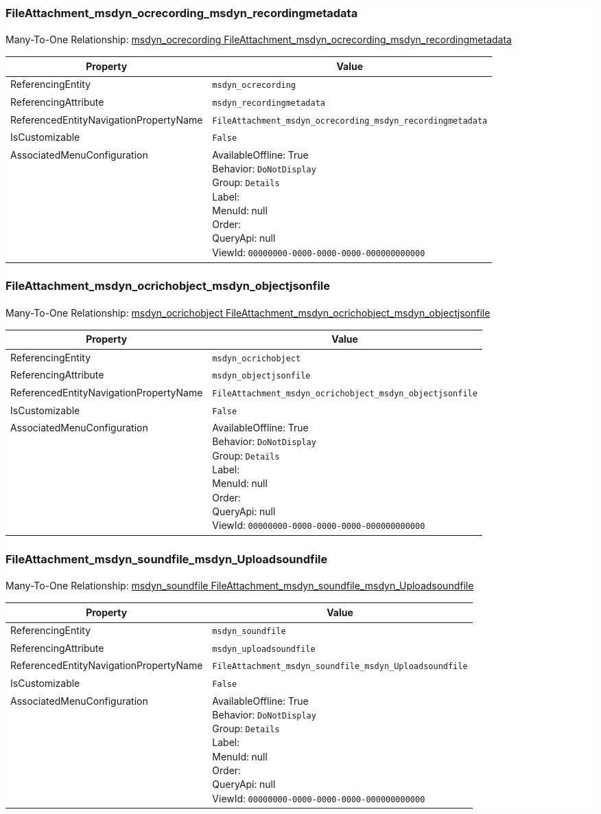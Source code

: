 ### <a name="BKMK_FileAttachment_msdyn_ocrecording_msdyn_recordingmetadata"></a> FileAttachment_msdyn_ocrecording_msdyn_recordingmetadata

Many-To-One Relationship: [msdyn_ocrecording FileAttachment_msdyn_ocrecording_msdyn_recordingmetadata](msdyn_ocrecording.md#BKMK_FileAttachment_msdyn_ocrecording_msdyn_recordingmetadata)

|Property|Value|
|---|---|
|ReferencingEntity|`msdyn_ocrecording`|
|ReferencingAttribute|`msdyn_recordingmetadata`|
|ReferencedEntityNavigationPropertyName|`FileAttachment_msdyn_ocrecording_msdyn_recordingmetadata`|
|IsCustomizable|`False`|
|AssociatedMenuConfiguration|AvailableOffline: True<br />Behavior: `DoNotDisplay`<br />Group: `Details`<br />Label: <br />MenuId: null<br />Order: <br />QueryApi: null<br />ViewId: `00000000-0000-0000-0000-000000000000`|

### <a name="BKMK_FileAttachment_msdyn_ocrichobject_msdyn_objectjsonfile"></a> FileAttachment_msdyn_ocrichobject_msdyn_objectjsonfile

Many-To-One Relationship: [msdyn_ocrichobject FileAttachment_msdyn_ocrichobject_msdyn_objectjsonfile](msdyn_ocrichobject.md#BKMK_FileAttachment_msdyn_ocrichobject_msdyn_objectjsonfile)

|Property|Value|
|---|---|
|ReferencingEntity|`msdyn_ocrichobject`|
|ReferencingAttribute|`msdyn_objectjsonfile`|
|ReferencedEntityNavigationPropertyName|`FileAttachment_msdyn_ocrichobject_msdyn_objectjsonfile`|
|IsCustomizable|`False`|
|AssociatedMenuConfiguration|AvailableOffline: True<br />Behavior: `DoNotDisplay`<br />Group: `Details`<br />Label: <br />MenuId: null<br />Order: <br />QueryApi: null<br />ViewId: `00000000-0000-0000-0000-000000000000`|

### <a name="BKMK_FileAttachment_msdyn_soundfile_msdyn_Uploadsoundfile"></a> FileAttachment_msdyn_soundfile_msdyn_Uploadsoundfile

Many-To-One Relationship: [msdyn_soundfile FileAttachment_msdyn_soundfile_msdyn_Uploadsoundfile](msdyn_soundfile.md#BKMK_FileAttachment_msdyn_soundfile_msdyn_Uploadsoundfile)

|Property|Value|
|---|---|
|ReferencingEntity|`msdyn_soundfile`|
|ReferencingAttribute|`msdyn_uploadsoundfile`|
|ReferencedEntityNavigationPropertyName|`FileAttachment_msdyn_soundfile_msdyn_Uploadsoundfile`|
|IsCustomizable|`False`|
|AssociatedMenuConfiguration|AvailableOffline: True<br />Behavior: `DoNotDisplay`<br />Group: `Details`<br />Label: <br />MenuId: null<br />Order: <br />QueryApi: null<br />ViewId: `00000000-0000-0000-0000-000000000000`|
